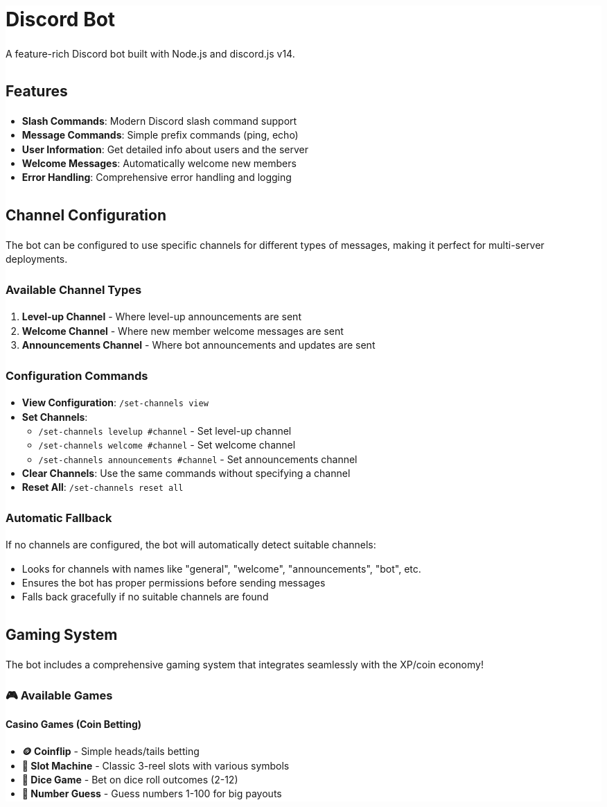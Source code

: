 # Discord Bot

A feature-rich Discord bot built with Node.js and discord.js v14.

## Features

- **Slash Commands**: Modern Discord slash command support
- **Message Commands**: Simple prefix commands (ping, echo)
- **User Information**: Get detailed info about users and the server
- **Welcome Messages**: Automatically welcome new members
- **Error Handling**: Comprehensive error handling and logging

## Channel Configuration

The bot can be configured to use specific channels for different types of messages, making it perfect for multi-server deployments.

### Available Channel Types

1. **Level-up Channel** - Where level-up announcements are sent
2. **Welcome Channel** - Where new member welcome messages are sent  
3. **Announcements Channel** - Where bot announcements and updates are sent

### Configuration Commands

- **View Configuration**: `/set-channels view`
- **Set Channels**: 
  - `/set-channels levelup #channel` - Set level-up channel
  - `/set-channels welcome #channel` - Set welcome channel  
  - `/set-channels announcements #channel` - Set announcements channel
- **Clear Channels**: Use the same commands without specifying a channel
- **Reset All**: `/set-channels reset all`

### Automatic Fallback

If no channels are configured, the bot will automatically detect suitable channels:
- Looks for channels with names like "general", "welcome", "announcements", "bot", etc.
- Ensures the bot has proper permissions before sending messages
- Falls back gracefully if no suitable channels are found

## Gaming System

The bot includes a comprehensive gaming system that integrates seamlessly with the XP/coin economy!

### 🎮 Available Games

#### **Casino Games** (Coin Betting)
- **🪙 Coinflip** - Simple heads/tails betting
- **🎰 Slot Machine** - Classic 3-reel slots with various symbols
- **🎲 Dice Game** - Bet on dice roll outcomes (2-12)
- **🔢 Number Guess** - Guess numbers 1-100 for big payouts
